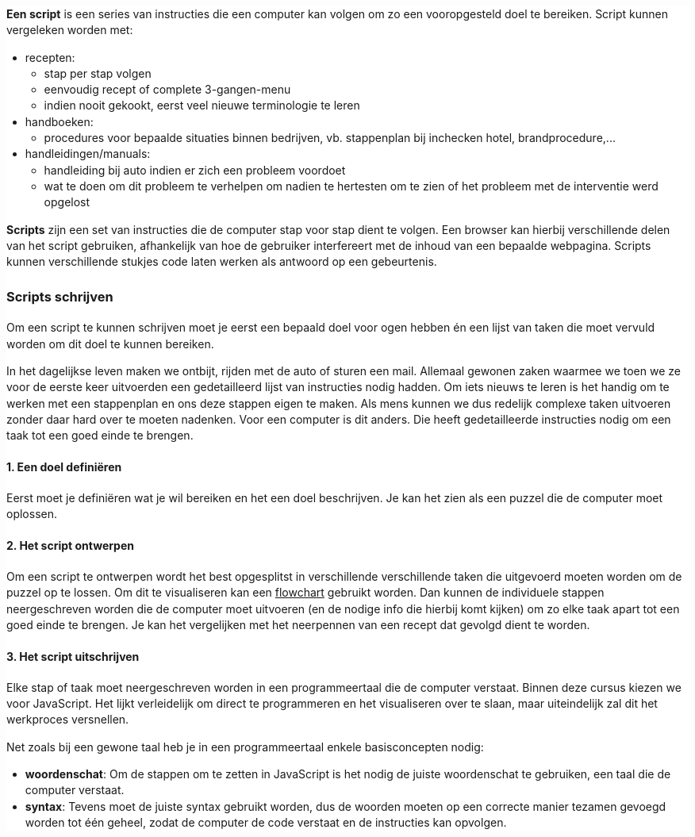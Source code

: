 **Een script** is een series van instructies die een computer kan volgen om zo een vooropgesteld doel te bereiken. Script kunnen vergeleken worden met:

* recepten: 
  * stap per stap volgen 
  * eenvoudig recept of complete 3-gangen-menu 
  * indien nooit gekookt, eerst veel nieuwe terminologie te leren
* handboeken: 
  * procedures voor bepaalde situaties binnen bedrijven, vb. stappenplan bij inchecken hotel, brandprocedure,...
* handleidingen/manuals: 
  * handleiding bij auto indien er zich een probleem voordoet
  * wat te doen om dit probleem te verhelpen om nadien te hertesten om te zien of het probleem met de interventie werd opgelost

**Scripts** zijn een set van instructies die de computer stap voor stap dient te volgen. Een browser kan hierbij verschillende delen van het script gebruiken, afhankelijk van hoe de gebruiker interfereert met de inhoud van een bepaalde webpagina. Scripts kunnen verschillende stukjes code laten werken als antwoord op een gebeurtenis.

### Scripts schrijven

Om een script te kunnen schrijven moet je eerst een bepaald doel voor ogen hebben én een lijst van taken die moet vervuld worden om dit doel te kunnen bereiken.

In het dagelijkse leven maken we ontbijt, rijden met de auto of sturen een mail. Allemaal gewonen zaken waarmee we toen we ze voor de eerste keer uitvoerden een gedetailleerd lijst van instructies nodig hadden. Om iets nieuws te leren is het handig om te werken met een stappenplan en ons deze stappen eigen te maken. Als mens kunnen we dus redelijk complexe taken uitvoeren zonder daar hard over te moeten nadenken. Voor een computer is dit anders. Die heeft gedetailleerde instructies nodig om een taak tot een goed einde te brengen.

#### 1. Een doel definiëren

Eerst moet je definiëren wat je wil bereiken en het een doel beschrijven. Je kan het zien als een puzzel die de computer moet oplossen.

#### 2. Het script ontwerpen

Om een script te ontwerpen wordt het best opgesplitst in verschillende verschillende taken die uitgevoerd moeten worden om de puzzel op te lossen. Om dit te visualiseren kan een [flowchart](https://en.wikipedia.org/wiki/Flowchart) gebruikt worden. Dan kunnen de individuele stappen neergeschreven worden die de computer moet uitvoeren \(en de nodige info die hierbij komt kijken\) om zo elke taak apart tot een goed einde te brengen. Je kan het vergelijken met het neerpennen van een recept dat gevolgd dient te worden.

#### 3. Het script uitschrijven

Elke stap of taak moet neergeschreven worden in een programmeertaal die de computer verstaat. Binnen deze cursus kiezen we voor JavaScript. Het lijkt verleidelijk om direct te programmeren en het visualiseren over te slaan, maar uiteindelijk zal dit het werkproces versnellen.

Net zoals bij een gewone taal heb je in een programmeertaal enkele basisconcepten nodig:

* **woordenschat**: Om de stappen om te zetten in JavaScript is het nodig de juiste woordenschat te gebruiken, een taal die de computer verstaat.
* **syntax**: Tevens moet de juiste syntax gebruikt worden, dus de woorden moeten op een correcte manier tezamen gevoegd worden tot één geheel, zodat de computer de code verstaat en de instructies kan opvolgen.
